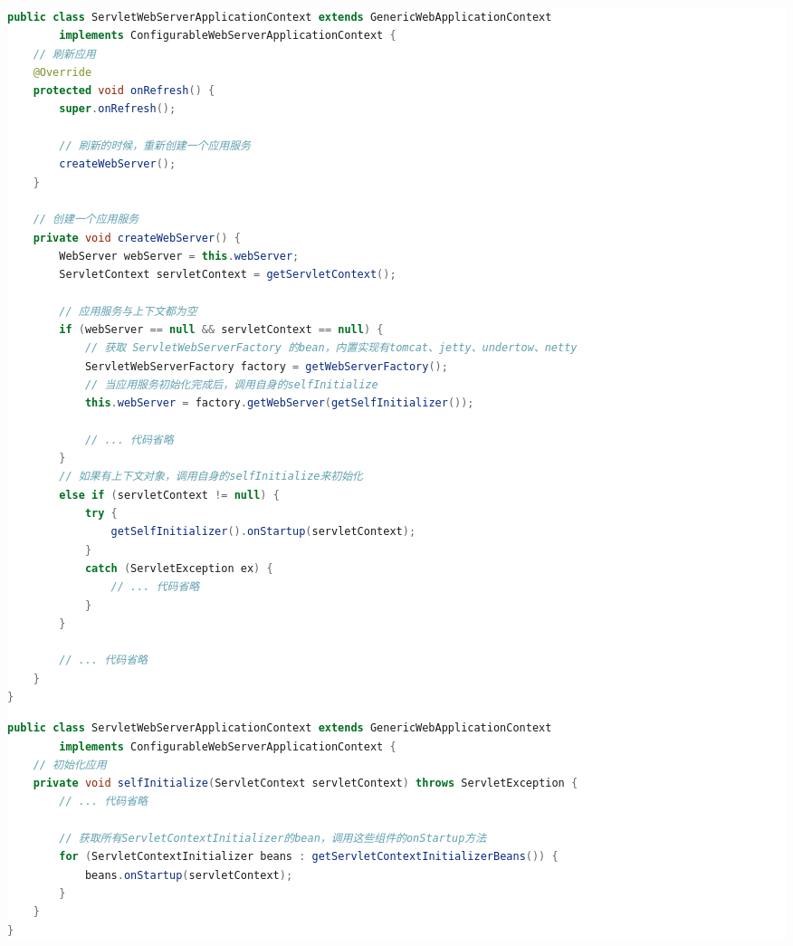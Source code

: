 ```java
public class ServletWebServerApplicationContext extends GenericWebApplicationContext
        implements ConfigurableWebServerApplicationContext {
    // 刷新应用
    @Override
    protected void onRefresh() {
        super.onRefresh();

        // 刷新的时候，重新创建一个应用服务
        createWebServer();
    }

    // 创建一个应用服务
    private void createWebServer() {
        WebServer webServer = this.webServer;
        ServletContext servletContext = getServletContext();

        // 应用服务与上下文都为空
        if (webServer == null && servletContext == null) {
            // 获取 ServletWebServerFactory 的bean，内置实现有tomcat、jetty、undertow、netty
            ServletWebServerFactory factory = getWebServerFactory();
            // 当应用服务初始化完成后，调用自身的selfInitialize
            this.webServer = factory.getWebServer(getSelfInitializer());

            // ... 代码省略
        }
        // 如果有上下文对象，调用自身的selfInitialize来初始化
        else if (servletContext != null) {
            try {
                getSelfInitializer().onStartup(servletContext);
            }
            catch (ServletException ex) {
                // ... 代码省略
            }
        }

        // ... 代码省略
    }
}
```

```java
public class ServletWebServerApplicationContext extends GenericWebApplicationContext
        implements ConfigurableWebServerApplicationContext {
    // 初始化应用
    private void selfInitialize(ServletContext servletContext) throws ServletException {
        // ... 代码省略

        // 获取所有ServletContextInitializer的bean，调用这些组件的onStartup方法
        for (ServletContextInitializer beans : getServletContextInitializerBeans()) {
            beans.onStartup(servletContext);
        }
    }
}
```
